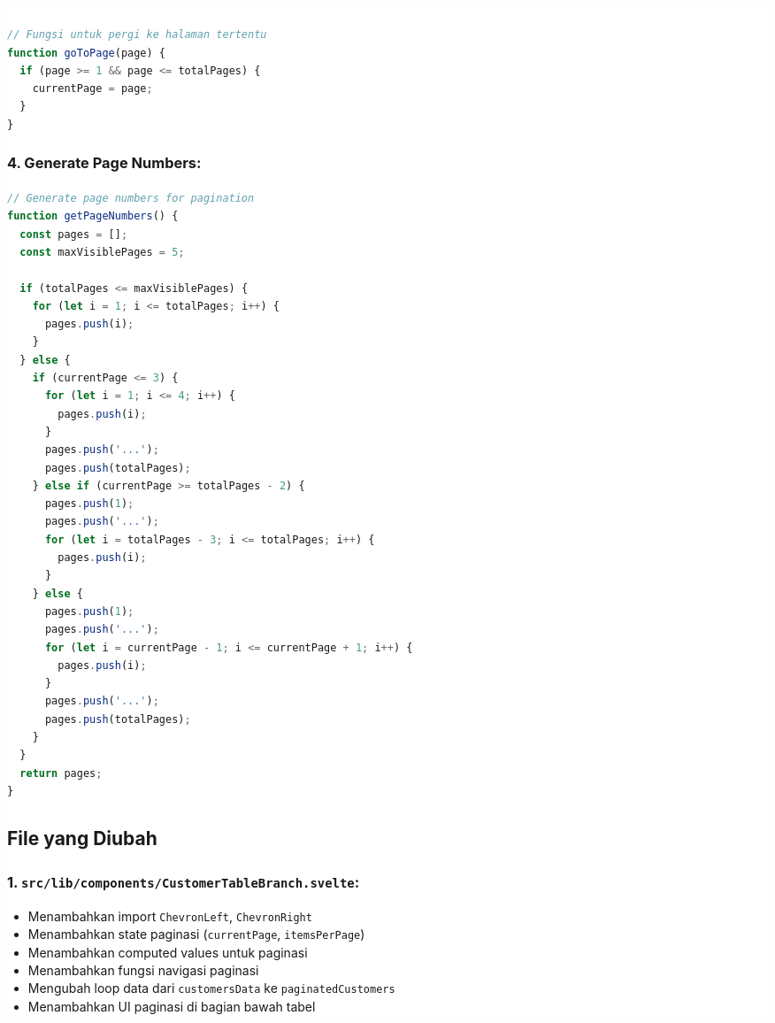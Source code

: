 ```javascript

// Fungsi untuk pergi ke halaman tertentu
function goToPage(page) {
  if (page >= 1 && page <= totalPages) {
    currentPage = page;
  }
}
```

### 4. **Generate Page Numbers:**
```javascript
// Generate page numbers for pagination
function getPageNumbers() {
  const pages = [];
  const maxVisiblePages = 5;
  
  if (totalPages <= maxVisiblePages) {
    for (let i = 1; i <= totalPages; i++) {
      pages.push(i);
    }
  } else {
    if (currentPage <= 3) {
      for (let i = 1; i <= 4; i++) {
        pages.push(i);
      }
      pages.push('...');
      pages.push(totalPages);
    } else if (currentPage >= totalPages - 2) {
      pages.push(1);
      pages.push('...');
      for (let i = totalPages - 3; i <= totalPages; i++) {
        pages.push(i);
      }
    } else {
      pages.push(1);
      pages.push('...');
      for (let i = currentPage - 1; i <= currentPage + 1; i++) {
        pages.push(i);
      }
      pages.push('...');
      pages.push(totalPages);
    }
  }
  return pages;
}
```

## File yang Diubah

### 1. **`src/lib/components/CustomerTableBranch.svelte`:**
- Menambahkan import `ChevronLeft`, `ChevronRight`
- Menambahkan state paginasi (`currentPage`, `itemsPerPage`)
- Menambahkan computed values untuk paginasi
- Menambahkan fungsi navigasi paginasi
- Mengubah loop data dari `customersData` ke `paginatedCustomers`
- Menambahkan UI paginasi di bagian bawah tabel
